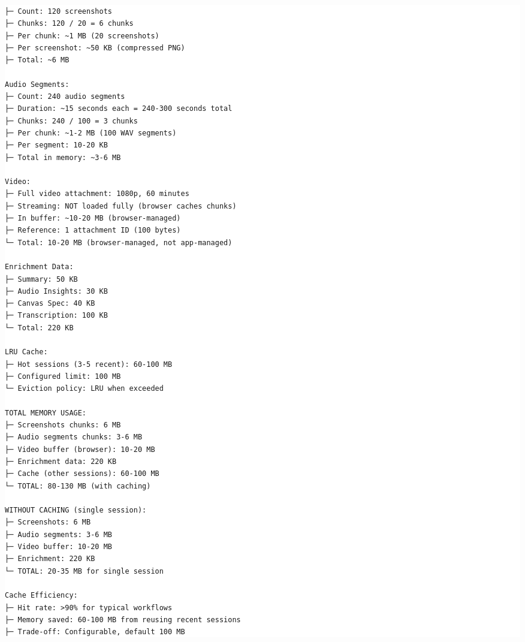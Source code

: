 ```
├─ Count: 120 screenshots
├─ Chunks: 120 / 20 = 6 chunks
├─ Per chunk: ~1 MB (20 screenshots)
├─ Per screenshot: ~50 KB (compressed PNG)
├─ Total: ~6 MB

Audio Segments:
├─ Count: 240 audio segments
├─ Duration: ~15 seconds each = 240-300 seconds total
├─ Chunks: 240 / 100 = 3 chunks
├─ Per chunk: ~1-2 MB (100 WAV segments)
├─ Per segment: 10-20 KB
├─ Total in memory: ~3-6 MB

Video:
├─ Full video attachment: 1080p, 60 minutes
├─ Streaming: NOT loaded fully (browser caches chunks)
├─ In buffer: ~10-20 MB (browser-managed)
├─ Reference: 1 attachment ID (100 bytes)
└─ Total: 10-20 MB (browser-managed, not app-managed)

Enrichment Data:
├─ Summary: 50 KB
├─ Audio Insights: 30 KB
├─ Canvas Spec: 40 KB
├─ Transcription: 100 KB
└─ Total: 220 KB

LRU Cache:
├─ Hot sessions (3-5 recent): 60-100 MB
├─ Configured limit: 100 MB
└─ Eviction policy: LRU when exceeded

TOTAL MEMORY USAGE:
├─ Screenshots chunks: 6 MB
├─ Audio segments chunks: 3-6 MB
├─ Video buffer (browser): 10-20 MB
├─ Enrichment data: 220 KB
├─ Cache (other sessions): 60-100 MB
└─ TOTAL: 80-130 MB (with caching)

WITHOUT CACHING (single session):
├─ Screenshots: 6 MB
├─ Audio segments: 3-6 MB
├─ Video buffer: 10-20 MB
├─ Enrichment: 220 KB
└─ TOTAL: 20-35 MB for single session

Cache Efficiency:
├─ Hit rate: >90% for typical workflows
├─ Memory saved: 60-100 MB from reusing recent sessions
├─ Trade-off: Configurable, default 100 MB
```

